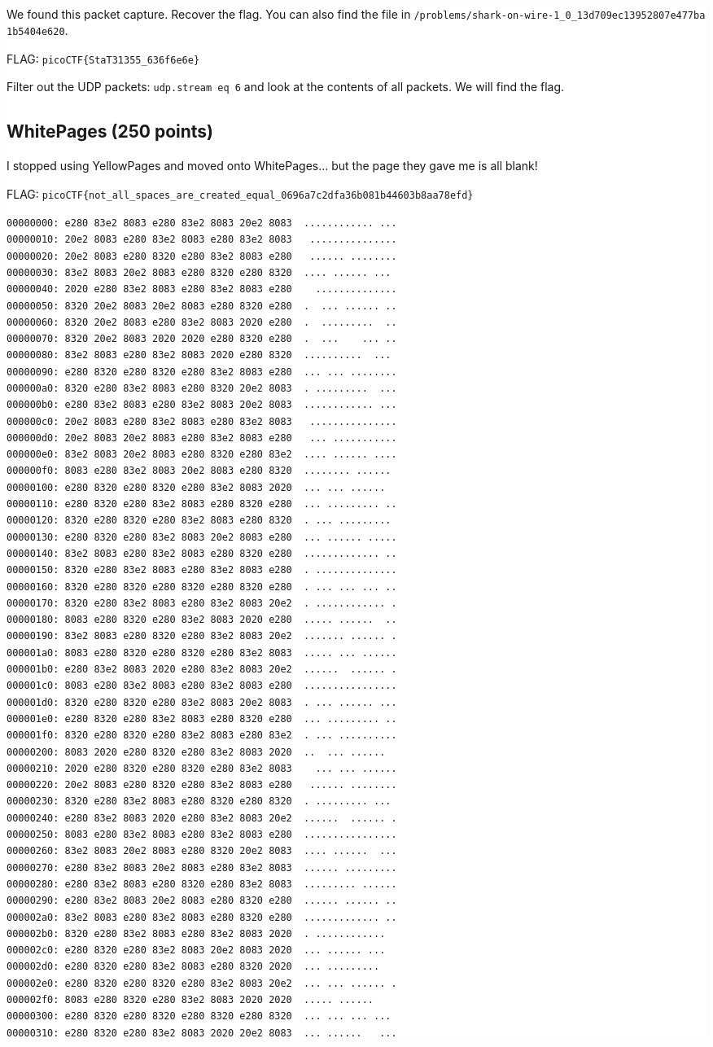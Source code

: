 We found this packet capture. Recover the flag. You can also find the file in `/problems/shark-on-wire-1_0_13d709ec13952807e477ba1b5404e620`.

FLAG: `picoCTF{StaT31355_636f6e6e}`

Filter out the UDP packets: `udp.stream eq 6` and look at the contents of all packets. We will find the flag.

## WhitePages (250 points)

I stopped using YellowPages and moved onto WhitePages... but the page they gave me is all blank!

FLAG: `picoCTF{not_all_spaces_are_created_equal_0696a7c2dfa36b081b44603b8aa78efd}`

```
00000000: e280 83e2 8083 e280 83e2 8083 20e2 8083  ............ ...
00000010: 20e2 8083 e280 83e2 8083 e280 83e2 8083   ...............
00000020: 20e2 8083 e280 8320 e280 83e2 8083 e280   ...... ........
00000030: 83e2 8083 20e2 8083 e280 8320 e280 8320  .... ...... ... 
00000040: 2020 e280 83e2 8083 e280 83e2 8083 e280    ..............
00000050: 8320 20e2 8083 20e2 8083 e280 8320 e280  .  ... ...... ..
00000060: 8320 20e2 8083 e280 83e2 8083 2020 e280  .  .........  ..
00000070: 8320 20e2 8083 2020 2020 e280 8320 e280  .  ...    ... ..
00000080: 83e2 8083 e280 83e2 8083 2020 e280 8320  ..........  ... 
00000090: e280 8320 e280 8320 e280 83e2 8083 e280  ... ... ........
000000a0: 8320 e280 83e2 8083 e280 8320 20e2 8083  . .........  ...
000000b0: e280 83e2 8083 e280 83e2 8083 20e2 8083  ............ ...
000000c0: 20e2 8083 e280 83e2 8083 e280 83e2 8083   ...............
000000d0: 20e2 8083 20e2 8083 e280 83e2 8083 e280   ... ...........
000000e0: 83e2 8083 20e2 8083 e280 8320 e280 83e2  .... ...... ....
000000f0: 8083 e280 83e2 8083 20e2 8083 e280 8320  ........ ...... 
00000100: e280 8320 e280 8320 e280 83e2 8083 2020  ... ... ......  
00000110: e280 8320 e280 83e2 8083 e280 8320 e280  ... ......... ..
00000120: 8320 e280 8320 e280 83e2 8083 e280 8320  . ... ......... 
00000130: e280 8320 e280 83e2 8083 20e2 8083 e280  ... ...... .....
00000140: 83e2 8083 e280 83e2 8083 e280 8320 e280  ............. ..
00000150: 8320 e280 83e2 8083 e280 83e2 8083 e280  . ..............
00000160: 8320 e280 8320 e280 8320 e280 8320 e280  . ... ... ... ..
00000170: 8320 e280 83e2 8083 e280 83e2 8083 20e2  . ............ .
00000180: 8083 e280 8320 e280 83e2 8083 2020 e280  ..... ......  ..
00000190: 83e2 8083 e280 8320 e280 83e2 8083 20e2  ....... ...... .
000001a0: 8083 e280 8320 e280 8320 e280 83e2 8083  ..... ... ......
000001b0: e280 83e2 8083 2020 e280 83e2 8083 20e2  ......  ...... .
000001c0: 8083 e280 83e2 8083 e280 83e2 8083 e280  ................
000001d0: 8320 e280 8320 e280 83e2 8083 20e2 8083  . ... ...... ...
000001e0: e280 8320 e280 83e2 8083 e280 8320 e280  ... ......... ..
000001f0: 8320 e280 8320 e280 83e2 8083 e280 83e2  . ... ..........
00000200: 8083 2020 e280 8320 e280 83e2 8083 2020  ..  ... ......  
00000210: 2020 e280 8320 e280 8320 e280 83e2 8083    ... ... ......
00000220: 20e2 8083 e280 8320 e280 83e2 8083 e280   ...... ........
00000230: 8320 e280 83e2 8083 e280 8320 e280 8320  . ......... ... 
00000240: e280 83e2 8083 2020 e280 83e2 8083 20e2  ......  ...... .
00000250: 8083 e280 83e2 8083 e280 83e2 8083 e280  ................
00000260: 83e2 8083 20e2 8083 e280 8320 20e2 8083  .... ......  ...
00000270: e280 83e2 8083 20e2 8083 e280 83e2 8083  ...... .........
00000280: e280 83e2 8083 e280 8320 e280 83e2 8083  ......... ......
00000290: e280 83e2 8083 20e2 8083 e280 8320 e280  ...... ...... ..
000002a0: 83e2 8083 e280 83e2 8083 e280 8320 e280  ............. ..
000002b0: 8320 e280 83e2 8083 e280 83e2 8083 2020  . ............  
000002c0: e280 8320 e280 83e2 8083 20e2 8083 2020  ... ...... ...  
000002d0: e280 8320 e280 83e2 8083 e280 8320 2020  ... .........   
000002e0: e280 8320 e280 8320 e280 83e2 8083 20e2  ... ... ...... .
000002f0: 8083 e280 8320 e280 83e2 8083 2020 2020  ..... ......    
00000300: e280 8320 e280 8320 e280 8320 e280 8320  ... ... ... ... 
00000310: e280 8320 e280 83e2 8083 2020 20e2 8083  ... ......   ...
```